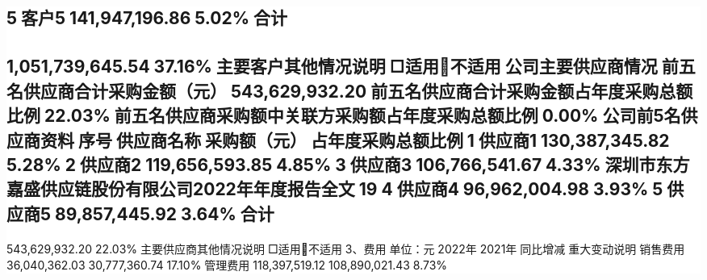 5
客户5
141,947,196.86
5.02%
合计
--
1,051,739,645.54
37.16%
主要客户其他情况说明
□适用不适用
公司主要供应商情况
前五名供应商合计采购金额（元）
543,629,932.20
前五名供应商合计采购金额占年度采购总额比例
22.03%
前五名供应商采购额中关联方采购额占年度采购总额比例
0.00%
公司前5名供应商资料
序号
供应商名称
采购额（元）
占年度采购总额比例
1
供应商1
130,387,345.82
5.28%
2
供应商2
119,656,593.85
4.85%
3
供应商3
106,766,541.67
4.33%
深圳市东方嘉盛供应链股份有限公司2022年年度报告全文
19
4
供应商4
96,962,004.98
3.93%
5
供应商5
89,857,445.92
3.64%
合计
--
543,629,932.20
22.03%
主要供应商其他情况说明
□适用不适用
3、费用
单位：元
2022年
2021年
同比增减
重大变动说明
销售费用
36,040,362.03
30,777,360.74
17.10%
管理费用
118,397,519.12
108,890,021.43
8.73%
